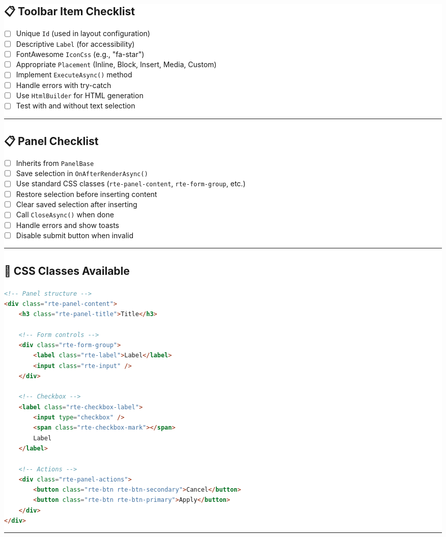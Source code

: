 
## 📋 Toolbar Item Checklist

- [ ] Unique `Id` (used in layout configuration)
- [ ] Descriptive `Label` (for accessibility)
- [ ] FontAwesome `IconCss` (e.g., "fa-star")
- [ ] Appropriate `Placement` (Inline, Block, Insert, Media, Custom)
- [ ] Implement `ExecuteAsync()` method
- [ ] Handle errors with try-catch
- [ ] Use `HtmlBuilder` for HTML generation
- [ ] Test with and without text selection

---

## 📋 Panel Checklist

- [ ] Inherits from `PanelBase`
- [ ] Save selection in `OnAfterRenderAsync()`
- [ ] Use standard CSS classes (`rte-panel-content`, `rte-form-group`, etc.)
- [ ] Restore selection before inserting content
- [ ] Clear saved selection after inserting
- [ ] Call `CloseAsync()` when done
- [ ] Handle errors and show toasts
- [ ] Disable submit button when invalid

---

## 🎨 CSS Classes Available

```html
<!-- Panel structure -->
<div class="rte-panel-content">
    <h3 class="rte-panel-title">Title</h3>
    
    <!-- Form controls -->
    <div class="rte-form-group">
        <label class="rte-label">Label</label>
        <input class="rte-input" />
    </div>
    
    <!-- Checkbox -->
    <label class="rte-checkbox-label">
        <input type="checkbox" />
        <span class="rte-checkbox-mark"></span>
        Label
    </label>
    
    <!-- Actions -->
    <div class="rte-panel-actions">
        <button class="rte-btn rte-btn-secondary">Cancel</button>
        <button class="rte-btn rte-btn-primary">Apply</button>
    </div>
</div>
```

---